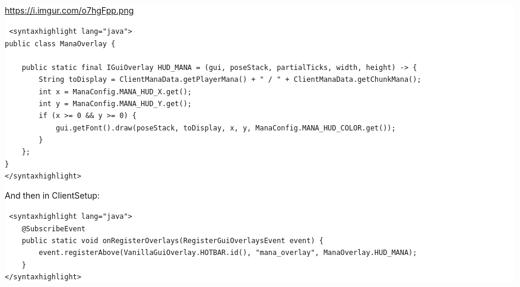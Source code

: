 https://i.imgur.com/o7hgFpp.png
```
 <syntaxhighlight lang="java">
public class ManaOverlay {

    public static final IGuiOverlay HUD_MANA = (gui, poseStack, partialTicks, width, height) -> {
        String toDisplay = ClientManaData.getPlayerMana() + " / " + ClientManaData.getChunkMana();
        int x = ManaConfig.MANA_HUD_X.get();
        int y = ManaConfig.MANA_HUD_Y.get();
        if (x >= 0 && y >= 0) {
            gui.getFont().draw(poseStack, toDisplay, x, y, ManaConfig.MANA_HUD_COLOR.get());
        }
    };
}
</syntaxhighlight>
```
And then in ClientSetup:
```
 <syntaxhighlight lang="java">
    @SubscribeEvent
    public static void onRegisterOverlays(RegisterGuiOverlaysEvent event) {
        event.registerAbove(VanillaGuiOverlay.HOTBAR.id(), "mana_overlay", ManaOverlay.HUD_MANA);
    }
</syntaxhighlight>
```